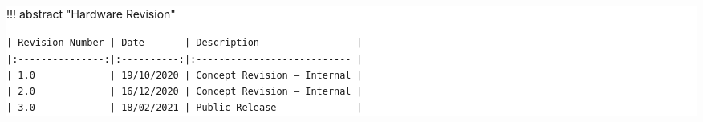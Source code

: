 !!! abstract "Hardware Revision"

    | Revision Number | Date       | Description                 |
    |:---------------:|:----------:|:--------------------------- |
    | 1.0             | 19/10/2020 | Concept Revision – Internal |
    | 2.0             | 16/12/2020 | Concept Revision – Internal |
    | 3.0             | 18/02/2021 | Public Release              |